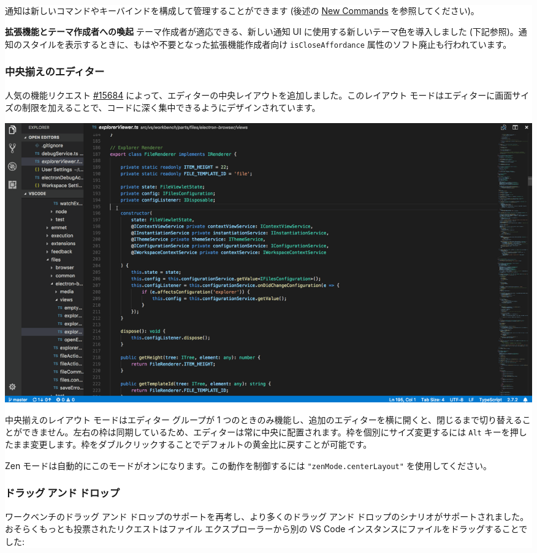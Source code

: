 通知は新しいコマンドやキーバインドを構成して管理することができます (後述の [New Commands](#new-commands) を参照してください)。

**拡張機能とテーマ作成者への喚起**  テーマ作成者が適応できる、新しい通知 UI に使用する新しいテーマ色を導入しました (下記参照)。通知のスタイルを表示するときに、もはや不要となった拡張機能作成者向け `isCloseAffordance` 属性のソフト廃止も行われています。

### 中央揃えのエディター <a id="centered-editor-layout"></a>

人気の機能リクエスト [#15684](https://github.com/Microsoft/vscode/issues/15684) によって、エディターの中央レイアウトを追加しました。このレイアウト モードはエディターに画面サイズの制限を加えることで、コードに深く集中できるようにデザインされています。

![centeredLayout](images/1_21/centeredLayout.gif)

中央揃えのレイアウト モードはエディター グループが 1 つのときのみ機能し、追加のエディターを横に開くと、閉じるまで切り替えることができません。左右の枠は同期しているため、エディターは常に中央に配置されます。枠を個別にサイズ変更するには `Alt` キーを押したまま変更します。枠をダブルクリックすることでデフォルトの黄金比に戻すことが可能です。

Zen モードは自動的にこのモードがオンになります。この動作を制御するには `"zenMode.centerLayout"` を使用してください。

### ドラッグ アンド ドロップ

ワークベンチのドラッグ アンド ドロップのサポートを再考し、より多くのドラッグ アンド ドロップのシナリオがサポートされました。おそらくもっとも投票されたリクエストはファイル エクスプローラーから別の VS Code インスタンスにファイルをドラッグすることでした:
